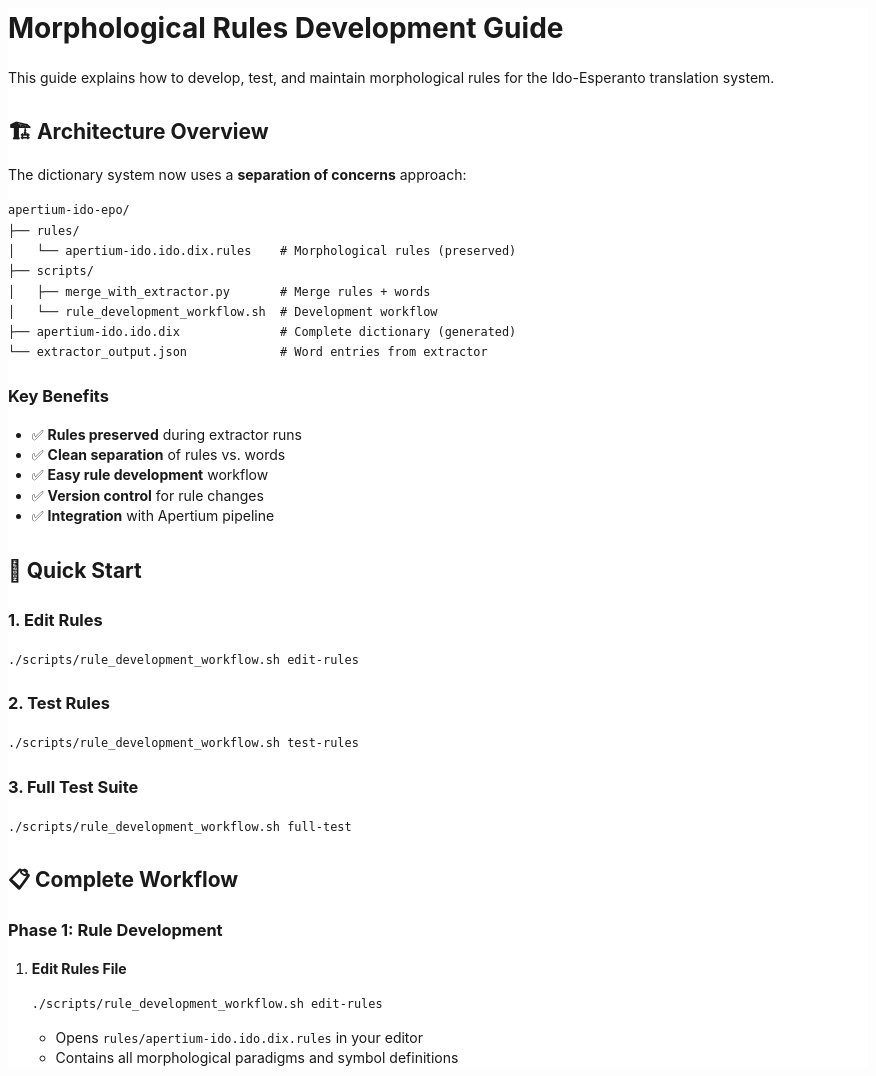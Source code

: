 # Morphological Rules Development Guide

This guide explains how to develop, test, and maintain morphological rules for the Ido-Esperanto translation system.

## 🏗️ Architecture Overview

The dictionary system now uses a **separation of concerns** approach:

```
apertium-ido-epo/
├── rules/
│   └── apertium-ido.ido.dix.rules    # Morphological rules (preserved)
├── scripts/
│   ├── merge_with_extractor.py       # Merge rules + words
│   └── rule_development_workflow.sh  # Development workflow
├── apertium-ido.ido.dix              # Complete dictionary (generated)
└── extractor_output.json             # Word entries from extractor
```

### Key Benefits

- ✅ **Rules preserved** during extractor runs
- ✅ **Clean separation** of rules vs. words
- ✅ **Easy rule development** workflow
- ✅ **Version control** for rule changes
- ✅ **Integration** with Apertium pipeline

## 🚀 Quick Start

### 1. Edit Rules
```bash
./scripts/rule_development_workflow.sh edit-rules
```

### 2. Test Rules
```bash
./scripts/rule_development_workflow.sh test-rules
```

### 3. Full Test Suite
```bash
./scripts/rule_development_workflow.sh full-test
```

## 📋 Complete Workflow

### Phase 1: Rule Development

1. **Edit Rules File**
   ```bash
   ./scripts/rule_development_workflow.sh edit-rules
   ```
   - Opens `rules/apertium-ido.ido.dix.rules` in your editor
   - Contains all morphological paradigms and symbol definitions

